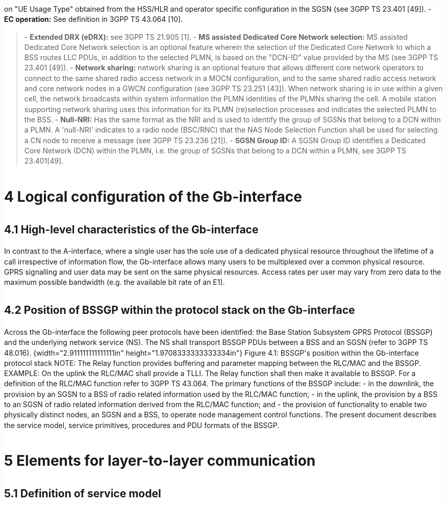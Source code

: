 on "UE Usage Type" obtained from the HSS/HLR and operator specific
configuration in the SGSN (see 3GPP TS 23.401 [49]).
\- **EC operation:** See definition in 3GPP TS 43.064 [10].
> \- **Extended DRX (eDRX):** see 3GPP TS 21.905 [1].
\- **MS assisted** **Dedicated Core Network selection:** MS assisted Dedicated
Core Network selection is an optional feature wherein the selection of the
Dedicated Core Network to which a BSS routes LLC PDUs, in addition to the
selected PLMN, is based on the "DCN-ID" value provided by the MS (see 3GPP TS
23.401 [49]).
\- **Network sharing:** network sharing is an optional feature that allows
different core network operators to connect to the same shared radio access
network in a MOCN configuration, and to the same shared radio access network
and core network nodes in a GWCN configuration (see 3GPP TS 23.251 [43]). When
network sharing is in use within a given cell, the network broadcasts within
system information the PLMN identities of the PLMNs sharing the cell. A mobile
station supporting network sharing uses this information for its PLMN
(re)selection processes and indicates the selected PLMN to the BSS.
\- **Null-NRI:** Has the same format as the NRI and is used to identify the
group of SGSNs that belong to a DCN within a PLMN. A \'null-NRI\' indicates to
a radio node (BSC/RNC) that the NAS Node Selection Function shall be used for
selecting a CN node to receive a message (see 3GPP TS 23.236 [21]).
\- **SGSN Group ID:** A SGSN Group ID identifies a Dedicated Core Network
(DCN) within the PLMN, i.e. the group of SGSNs that belong to a DCN within a
PLMN, see 3GPP TS 23.401[49].
# 4 Logical configuration of the Gb-interface
## 4.1 High-level characteristics of the Gb-interface
In contrast to the A-interface, where a single user has the sole use of a
dedicated physical resource throughout the lifetime of a call irrespective of
information flow, the Gb-interface allows many users to be multiplexed over a
common physical resource.
GPRS signalling and user data may be sent on the same physical resources.
Access rates per user may vary from zero data to the maximum possible
bandwidth (e.g. the available bit rate of an E1).
## 4.2 Position of BSSGP within the protocol stack on the Gb-interface
Across the Gb-interface the following peer protocols have been identified: the
Base Station Subsystem GPRS Protocol (BSSGP) and the underlying network
service (NS). The NS shall transport BSSGP PDUs between a BSS and an SGSN
(refer to 3GPP TS 48.016).
{width="2.911111111111111in" height="1.9708333333333334in"}
Figure 4.1: BSSGP\'s position within the Gb-interface protocol stack
NOTE: The Relay function provides buffering and parameter mapping between the
RLC/MAC and the BSSGP.
EXAMPLE: On the uplink the RLC/MAC shall provide a TLLI. The Relay function
shall then make it available to BSSGP. For a definition of the RLC/MAC
function refer to 3GPP TS 43.064.
The primary functions of the BSSGP include:
\- in the downlink, the provision by an SGSN to a BSS of radio related
information used by the RLC/MAC function;
\- in the uplink, the provision by a BSS to an SGSN of radio related
information derived from the RLC/MAC function; and
\- the provision of functionality to enable two physically distinct nodes, an
SGSN and a BSS, to operate node management control functions.
The present document describes the service model, service primitives,
procedures and PDU formats of the BSSGP.
# 5 Elements for layer-to-layer communication
## 5.1 Definition of service model